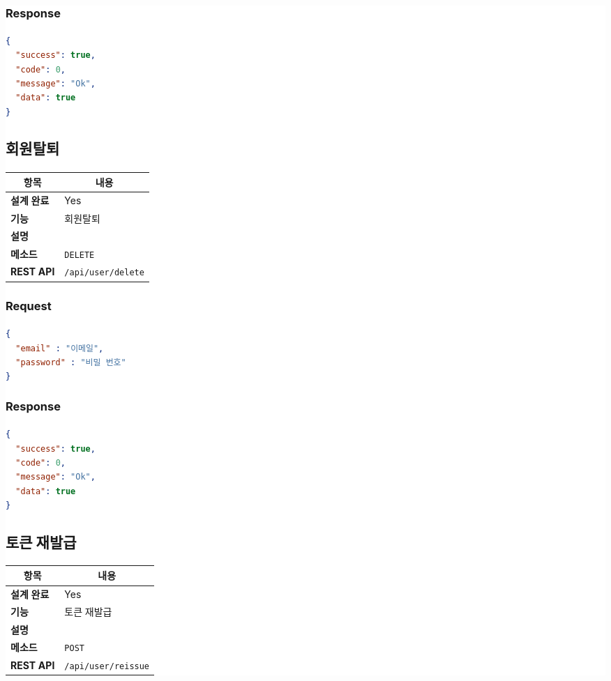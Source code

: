 ### Response
```json
{
  "success": true,
  "code": 0,
  "message": "Ok",
  "data": true
}
```
## 회원탈퇴

| 항목 | 내용 |
|---|---|
| **설계 완료** | Yes |
| **기능** | 회원탈퇴 |
| **설명** |  |
| **메소드** | `DELETE` |
| **REST API** | `/api/user/delete` |

### Request
```json
{
  "email" : "이메일",
  "password" : "비밀 번호"
}
```

### Response
```json
{
  "success": true,
  "code": 0,
  "message": "Ok",
  "data": true
}
```
## 토큰 재발급

| 항목 | 내용 |
|---|---|
| **설계 완료** | Yes |
| **기능** | 토큰 재발급 |
| **설명** |  |
| **메소드** | `POST` |
| **REST API** | `/api/user/reissue` |
